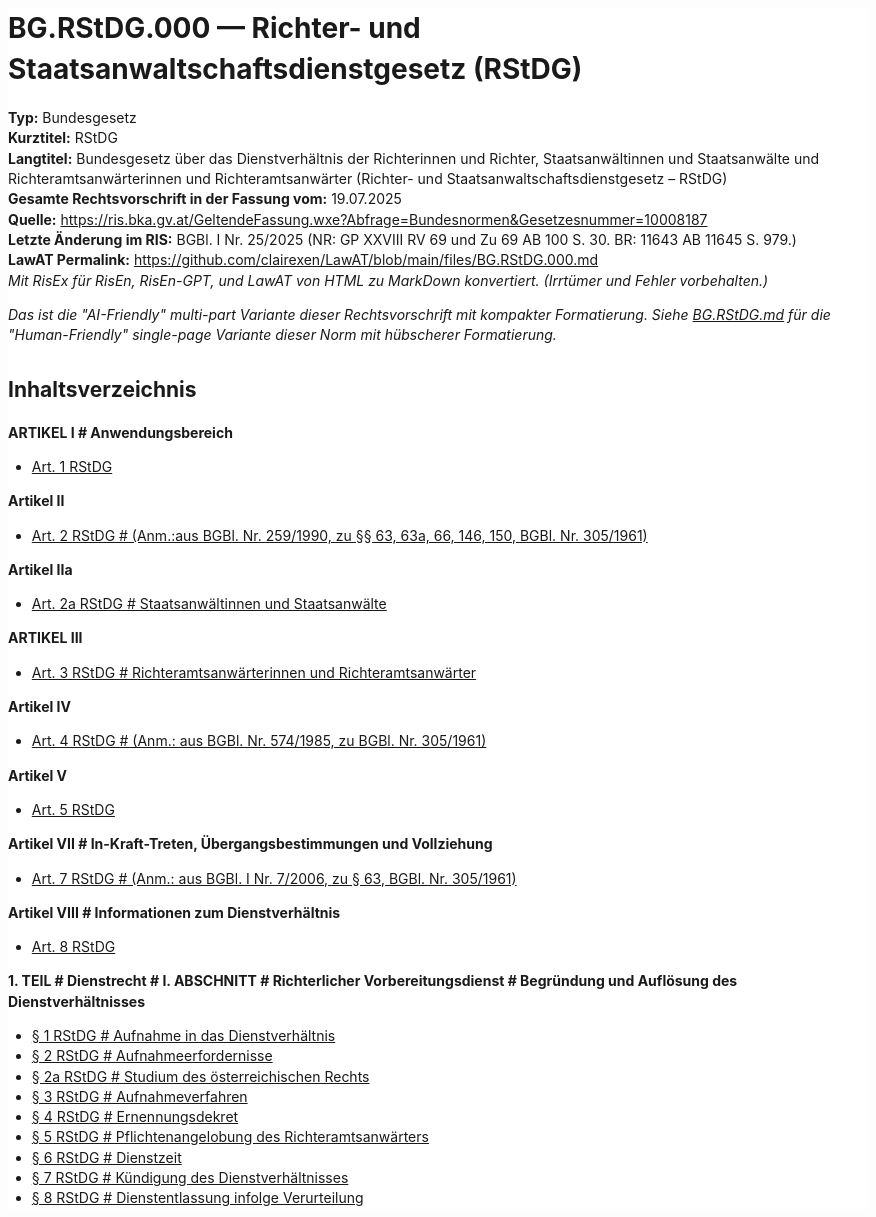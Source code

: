 # BG.RStDG.000 — Richter- und Staatsanwaltschaftsdienstgesetz (RStDG)
**Typ:** Bundesgesetz  
**Kurztitel:** RStDG  
**Langtitel:** Bundesgesetz über das Dienstverhältnis der Richterinnen und Richter, Staatsanwältinnen und Staatsanwälte und Richteramtsanwärterinnen und Richteramtsanwärter (Richter- und Staatsanwaltschaftsdienstgesetz – RStDG)  
**Gesamte Rechtsvorschrift in der Fassung vom:** 19.07.2025  
**Quelle:** https://ris.bka.gv.at/GeltendeFassung.wxe?Abfrage=Bundesnormen&Gesetzesnummer=10008187  
**Letzte Änderung im RIS:** BGBl. I Nr. 25/2025 (NR: GP XXVIII RV 69 und Zu 69 AB 100 S. 30. BR: 11643 AB 11645 S. 979.)  
**LawAT Permalink:** https://github.com/clairexen/LawAT/blob/main/files/BG.RStDG.000.md  
*Mit RisEx für RisEn, RisEn-GPT, und LawAT von HTML zu MarkDown konvertiert. (Irrtümer und Fehler vorbehalten.)*

*Das ist die "AI-Friendly" multi-part Variante dieser Rechtsvorschrift mit kompakter Formatierung. Siehe [BG.RStDG.md](BG.RStDG.md) für die "Human-Friendly" single-page Variante dieser Norm mit hübscherer Formatierung.*

## Inhaltsverzeichnis

**ARTIKEL I # Anwendungsbereich**  
* [Art. 1 RStDG](BG.RStDG.001.md#art-1-rstdg)

**Artikel II**  
* [Art. 2 RStDG # (Anm.:aus BGBl. Nr. 259/1990, zu §§ 63, 63a, 66, 146, 150, BGBl. Nr. 305/1961)](BG.RStDG.001.md#art-2-rstdg--anmaus-bgbl-nr-2591990-zu--63-63a-66-146-150-bgbl-nr-3051961)

**Artikel IIa**  
* [Art. 2a RStDG # Staatsanwältinnen und Staatsanwälte](BG.RStDG.001.md#art-2a-rstdg--staatsanwältinnen-und-staatsanwälte)

**ARTIKEL III**  
* [Art. 3 RStDG # Richteramtsanwärterinnen und Richteramtsanwärter](BG.RStDG.001.md#art-3-rstdg--richteramtsanwärterinnen-und-richteramtsanwärter)

**Artikel IV**  
* [Art. 4 RStDG # (Anm.: aus BGBl. Nr. 574/1985, zu BGBl. Nr. 305/1961)](BG.RStDG.001.md#art-4-rstdg--anm-aus-bgbl-nr-5741985-zu-bgbl-nr-3051961)

**Artikel V**  
* [Art. 5 RStDG](BG.RStDG.001.md#art-5-rstdg)

**Artikel VII # In-Kraft-Treten, Übergangsbestimmungen und Vollziehung**  
* [Art. 7 RStDG # (Anm.: aus BGBl. I Nr. 7/2006, zu § 63, BGBl. Nr. 305/1961)](BG.RStDG.001.md#art-7-rstdg--anm-aus-bgbl-i-nr-72006-zu--63-bgbl-nr-3051961)

**Artikel VIII # Informationen zum Dienstverhältnis**  
* [Art. 8 RStDG](BG.RStDG.001.md#art-8-rstdg)

**1. TEIL # Dienstrecht # I. ABSCHNITT # Richterlicher Vorbereitungsdienst # Begründung und Auflösung des Dienstverhältnisses**  
* [§ 1 RStDG # Aufnahme in das Dienstverhältnis](BG.RStDG.001.md#-1-rstdg--aufnahme-in-das-dienstverhältnis)  
* [§ 2 RStDG # Aufnahmeerfordernisse](BG.RStDG.001.md#-2-rstdg--aufnahmeerfordernisse)  
* [§ 2a RStDG # Studium des österreichischen Rechts](BG.RStDG.001.md#-2a-rstdg--studium-des-österreichischen-rechts)  
* [§ 3 RStDG # Aufnahmeverfahren](BG.RStDG.001.md#-3-rstdg--aufnahmeverfahren)  
* [§ 4 RStDG # Ernennungsdekret](BG.RStDG.001.md#-4-rstdg--ernennungsdekret)  
* [§ 5 RStDG # Pflichtenangelobung des Richteramtsanwärters](BG.RStDG.001.md#-5-rstdg--pflichtenangelobung-des-richteramtsanwärters)  
* [§ 6 RStDG # Dienstzeit](BG.RStDG.001.md#-6-rstdg--dienstzeit)  
* [§ 7 RStDG # Kündigung des Dienstverhältnisses](BG.RStDG.001.md#-7-rstdg--kündigung-des-dienstverhältnisses)  
* [§ 8 RStDG # Dienstentlassung infolge Verurteilung](BG.RStDG.001.md#-8-rstdg--dienstentlassung-infolge-verurteilung)